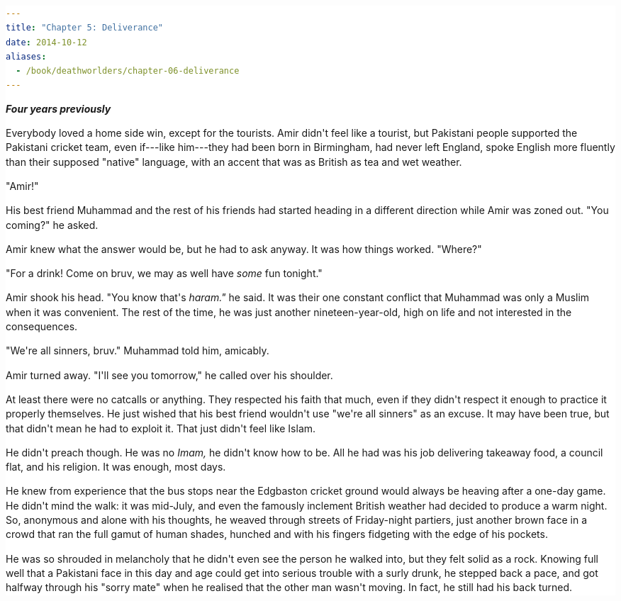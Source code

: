 ```yaml
---
title: "Chapter 5: Deliverance"
date: 2014-10-12
aliases:
  - /book/deathworlders/chapter-06-deliverance
---
```


***Four years previously***

Everybody loved a home side win, except for the tourists. Amir didn't feel like
a tourist, but Pakistani people supported the Pakistani cricket team, even
if---like him---they had been born in Birmingham, had never left England, spoke
English more fluently than their supposed "native" language, with an accent that
was as British as tea and wet weather.

"Amir!"

His best friend Muhammad and the rest of his friends had started heading in a
different direction while Amir was zoned out. "You coming?" he asked.

Amir knew what the answer would be, but he had to ask anyway. It was how things
worked. "Where?"

"For a drink! Come on bruv, we may as well have *some* fun tonight."

Amir shook his head. "You know that's *haram."* he said. It was their one
constant conflict that Muhammad was only a Muslim when it was convenient. The
rest of the time, he was just another nineteen-year-old, high on life and not
interested in the consequences.

"We're all sinners, bruv." Muhammad told him, amicably.

Amir turned away. "I'll see you tomorrow," he called over his shoulder.

At least there were no catcalls or anything. They respected his faith that much,
even if they didn't respect it enough to practice it properly themselves. He
just wished that his best friend wouldn't use "we're all sinners" as an excuse.
It may have been true, but that didn't mean he had to exploit it. That just
didn't feel like Islam.

He didn't preach though. He was no *Imam,* he didn't know how to be. All he had
was his job delivering takeaway food, a council flat, and his religion. It was
enough, most days.

He knew from experience that the bus stops near the Edgbaston cricket ground
would always be heaving after a one-day game. He didn't mind the walk: it was
mid-July, and even the famously inclement British weather had decided to produce
a warm night. So, anonymous and alone with his thoughts, he weaved through
streets of Friday-night partiers, just another brown face in a crowd that ran
the full gamut of human shades, hunched and with his fingers fidgeting with the
edge of his pockets.

He was so shrouded in melancholy that he didn't even see the person he walked
into, but they felt solid as a rock. Knowing full well that a Pakistani face in
this day and age could get into serious trouble with a surly drunk, he stepped
back a pace, and got halfway through his "sorry mate" when he realised that the
other man wasn't moving. In fact, he still had his back turned.
